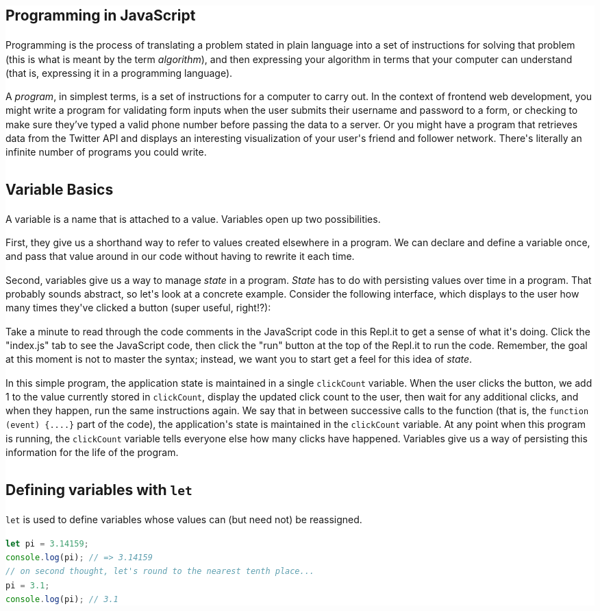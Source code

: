 ## Programming in JavaScript

Programming is the process of translating a problem stated in plain language into a set of instructions for solving that problem (this is what is meant by the term *algorithm*), and then expressing your algorithm in terms that your computer can understand (that is, expressing it in a programming language).

A *program*, in simplest terms, is a set of instructions for a computer to carry out. In the context of frontend web development, you might write a program for validating form inputs when the user submits their username and password to a form, or checking to make sure they’ve typed a valid phone number before passing the data to a server. Or you might have a program that retrieves data from the Twitter API and displays an interesting visualization of your user's friend and follower network. There's literally an infinite number of programs you could write.

## Variable Basics

A variable is a name that is attached to a value. Variables open up two possibilities.

First, they give us a shorthand way to refer to values created elsewhere in a program. We can declare and define a variable once, and pass that value around in our code without having to rewrite it each time.

Second, variables give us a way to manage *state* in a program. *State* has to do with persisting values over time in a program. That probably sounds abstract, so let's look at a concrete example. Consider the following interface, which displays to the user how many times they've clicked a button (super useful, right!?):

<iframe height="500px" width="100%" src="https://repl.it/IgSp/2"></iframe>

Take a minute to read through the code comments in the JavaScript code in this Repl.it to get a sense of what it's doing. Click the "index.js" tab to see the JavaScript code, then click the "run" button at the top of the Repl.it to run the code. Remember, the goal at this moment is not to master the syntax; instead, we want you to start get a feel for this idea of *state*.

In this simple program, the application state is maintained in a single `clickCount` variable. When the user clicks the button, we add 1 to the value currently stored in `clickCount`, display the updated click count to the user, then wait for any additional clicks, and when they happen, run the same instructions again. We say that in between successive calls to the function (that is, the `function(event) {....}` part of the code), the application's state is maintained in the `clickCount` variable. At any point when this program is running, the `clickCount` variable tells everyone else how many clicks have happened. Variables give us a way of persisting this information for the life of the program.

## Defining variables with `let`

`let` is used to define variables whose values can (but need not) be reassigned.

```javascript
let pi = 3.14159;
console.log(pi); // => 3.14159
// on second thought, let's round to the nearest tenth place...
pi = 3.1;
console.log(pi); // 3.1
```
